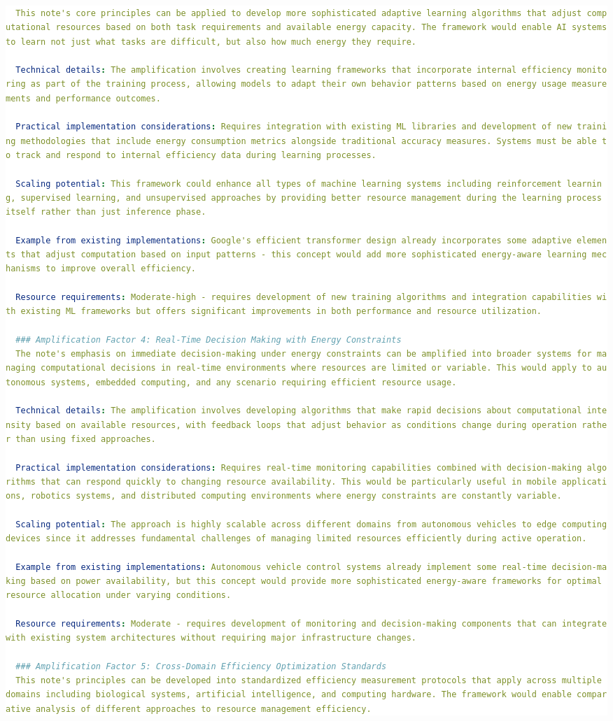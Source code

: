 ```yaml
  This note's core principles can be applied to develop more sophisticated adaptive learning algorithms that adjust computational resources based on both task requirements and available energy capacity. The framework would enable AI systems to learn not just what tasks are difficult, but also how much energy they require.

  Technical details: The amplification involves creating learning frameworks that incorporate internal efficiency monitoring as part of the training process, allowing models to adapt their own behavior patterns based on energy usage measurements and performance outcomes.

  Practical implementation considerations: Requires integration with existing ML libraries and development of new training methodologies that include energy consumption metrics alongside traditional accuracy measures. Systems must be able to track and respond to internal efficiency data during learning processes.

  Scaling potential: This framework could enhance all types of machine learning systems including reinforcement learning, supervised learning, and unsupervised approaches by providing better resource management during the learning process itself rather than just inference phase.

  Example from existing implementations: Google's efficient transformer design already incorporates some adaptive elements that adjust computation based on input patterns - this concept would add more sophisticated energy-aware learning mechanisms to improve overall efficiency.

  Resource requirements: Moderate-high - requires development of new training algorithms and integration capabilities with existing ML frameworks but offers significant improvements in both performance and resource utilization.

  ### Amplification Factor 4: Real-Time Decision Making with Energy Constraints
  The note's emphasis on immediate decision-making under energy constraints can be amplified into broader systems for managing computational decisions in real-time environments where resources are limited or variable. This would apply to autonomous systems, embedded computing, and any scenario requiring efficient resource usage.

  Technical details: The amplification involves developing algorithms that make rapid decisions about computational intensity based on available resources, with feedback loops that adjust behavior as conditions change during operation rather than using fixed approaches.

  Practical implementation considerations: Requires real-time monitoring capabilities combined with decision-making algorithms that can respond quickly to changing resource availability. This would be particularly useful in mobile applications, robotics systems, and distributed computing environments where energy constraints are constantly variable.

  Scaling potential: The approach is highly scalable across different domains from autonomous vehicles to edge computing devices since it addresses fundamental challenges of managing limited resources efficiently during active operation.

  Example from existing implementations: Autonomous vehicle control systems already implement some real-time decision-making based on power availability, but this concept would provide more sophisticated energy-aware frameworks for optimal resource allocation under varying conditions.

  Resource requirements: Moderate - requires development of monitoring and decision-making components that can integrate with existing system architectures without requiring major infrastructure changes.

  ### Amplification Factor 5: Cross-Domain Efficiency Optimization Standards
  This note's principles can be developed into standardized efficiency measurement protocols that apply across multiple domains including biological systems, artificial intelligence, and computing hardware. The framework would enable comparative analysis of different approaches to resource management efficiency.

```